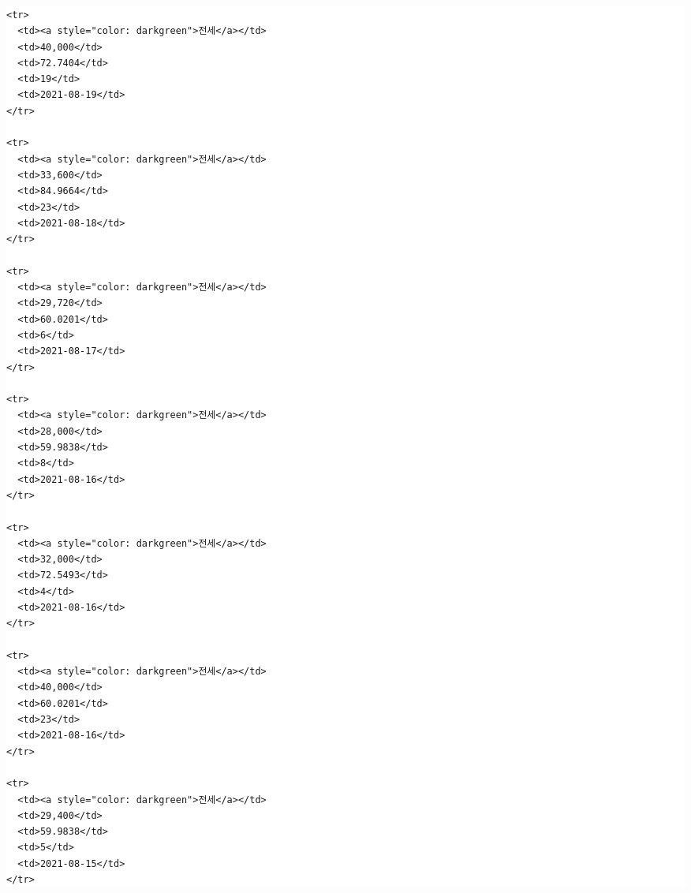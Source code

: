     <tr>
      <td><a style="color: darkgreen">전세</a></td>
      <td>40,000</td>
      <td>72.7404</td>
      <td>19</td>
      <td>2021-08-19</td>
    </tr>
      
    <tr>
      <td><a style="color: darkgreen">전세</a></td>
      <td>33,600</td>
      <td>84.9664</td>
      <td>23</td>
      <td>2021-08-18</td>
    </tr>
      
    <tr>
      <td><a style="color: darkgreen">전세</a></td>
      <td>29,720</td>
      <td>60.0201</td>
      <td>6</td>
      <td>2021-08-17</td>
    </tr>
      
    <tr>
      <td><a style="color: darkgreen">전세</a></td>
      <td>28,000</td>
      <td>59.9838</td>
      <td>8</td>
      <td>2021-08-16</td>
    </tr>
      
    <tr>
      <td><a style="color: darkgreen">전세</a></td>
      <td>32,000</td>
      <td>72.5493</td>
      <td>4</td>
      <td>2021-08-16</td>
    </tr>
      
    <tr>
      <td><a style="color: darkgreen">전세</a></td>
      <td>40,000</td>
      <td>60.0201</td>
      <td>23</td>
      <td>2021-08-16</td>
    </tr>
      
    <tr>
      <td><a style="color: darkgreen">전세</a></td>
      <td>29,400</td>
      <td>59.9838</td>
      <td>5</td>
      <td>2021-08-15</td>
    </tr>
      